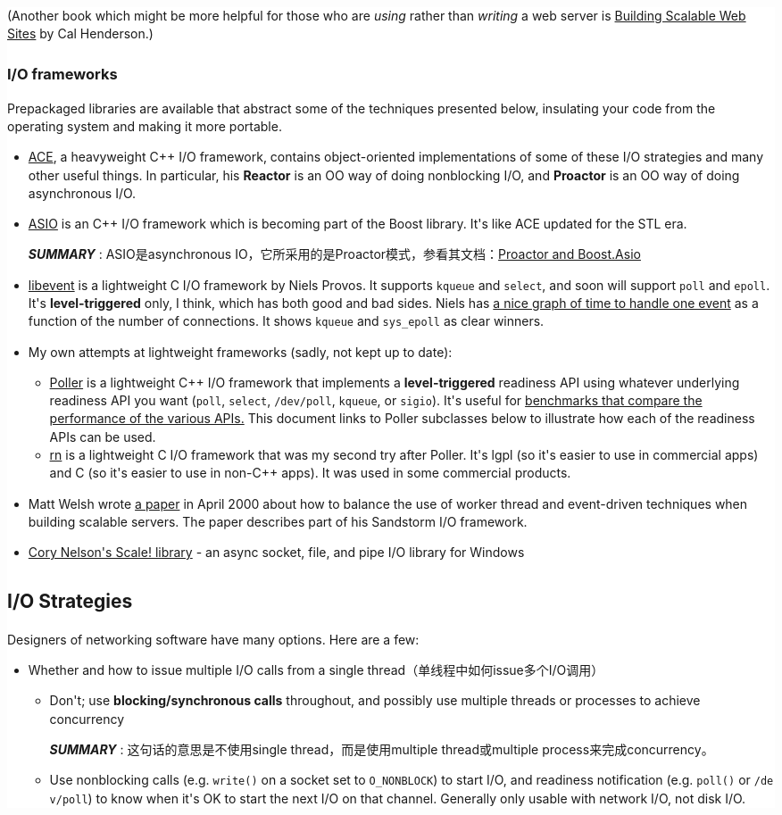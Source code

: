 (Another book which might be more helpful for those who are *using* rather than *writing* a web server is [Building Scalable Web Sites](http://www.amazon.com/gp/product/0596102356) by Cal Henderson.)

### I/O frameworks

Prepackaged libraries are available that abstract some of the techniques presented below, insulating your code from the operating system and making it more portable.

- [ACE](http://www.cs.wustl.edu/~schmidt/ACE.html), a heavyweight C++ I/O framework, contains object-oriented implementations of some of these I/O strategies and many other useful things. In particular, his **Reactor** is an OO way of doing nonblocking I/O, and **Proactor** is an OO way of doing asynchronous I/O.

- [ASIO](http://asio.sf.net/) is an C++ I/O framework which is becoming part of the Boost library. It's like ACE updated for the STL era.

  ***SUMMARY*** : ASIO是asynchronous IO，它所采用的是Proactor模式，参看其文档：[Proactor and Boost.Asio](http://www.boost.org/doc/libs/release/doc/html/boost_asio/overview/core/async.html)

- [libevent](http://monkey.org/~provos/libevent) is a lightweight C I/O framework by Niels Provos. It supports `kqueue` and `select`, and soon will support `poll` and `epoll`. It's **level-triggered** only, I think, which has both good and bad sides. Niels has [a nice graph of time to handle one event](http://monkey.org/~provos/libevent/libevent-benchmark.jpg) as a function of the number of connections. It shows `kqueue` and `sys_epoll` as clear winners.

- My own attempts at lightweight frameworks (sadly, not kept up to date):
  - [Poller](http://www.kegel.com/dkftpbench/Poller_bench.html) is a lightweight C++ I/O framework that implements a **level-triggered** readiness API using whatever underlying readiness API you want (`poll`, `select`, `/dev/poll`, `kqueue`, or `sigio`). It's useful for [benchmarks that compare the performance of the various APIs.](http://www.kegel.com/dkftpbench/Poller_bench.html) This document links to Poller subclasses below to illustrate how each of the readiness APIs can be used.
  - [rn](http://www.kegel.com/rn/) is a lightweight C I/O framework that was my second try after Poller. It's lgpl (so it's easier to use in commercial apps) and C (so it's easier to use in non-C++ apps). It was used in some commercial products.
  
- Matt Welsh wrote [a paper](http://www.cs.berkeley.edu/~mdw/papers/events.pdf) in April 2000 about how to balance the use of worker thread and event-driven techniques when building scalable servers. The paper describes part of his Sandstorm I/O framework.

- [Cory Nelson's Scale! library](http://svn.sourceforge.net/viewcvs.cgi/*checkout*/int64/scale/readme.txt) - an async socket, file, and pipe I/O library for Windows

## I/O Strategies

Designers of networking software have many options. Here are a few:

- Whether and how to issue multiple I/O calls from a single thread（单线程中如何issue多个I/O调用）
  - Don't; use **blocking/synchronous calls** throughout, and possibly use multiple threads or processes to achieve concurrency
  
    ***SUMMARY*** : 这句话的意思是不使用single thread，而是使用multiple thread或multiple process来完成concurrency。
  
  - Use nonblocking calls (e.g. `write()` on a socket set to `O_NONBLOCK`) to start I/O, and readiness notification (e.g. `poll()` or `/dev/poll`) to know when it's OK to start the next I/O on that channel. Generally only usable with network I/O, not disk I/O.
  